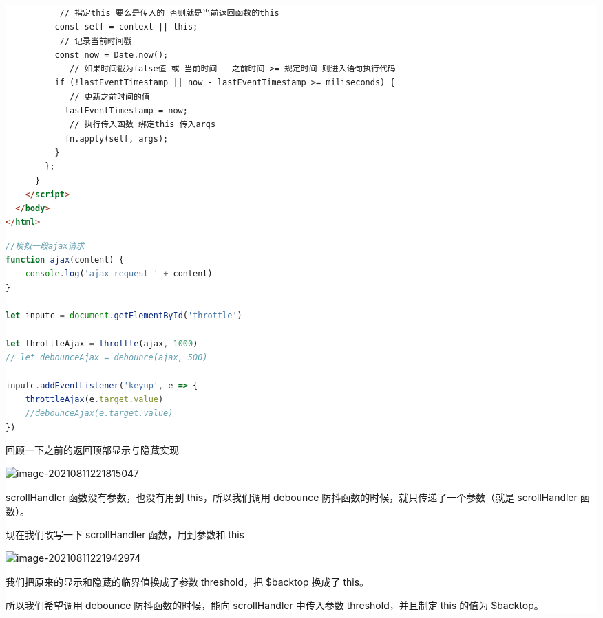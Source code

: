 ```html
           // 指定this 要么是传入的 否则就是当前返回函数的this
          const self = context || this;
           // 记录当前时间戳
          const now = Date.now();
			 // 如果时间戳为false值 或 当前时间 - 之前时间 >= 规定时间 则进入语句执行代码
          if (!lastEventTimestamp || now - lastEventTimestamp >= miliseconds) {
             // 更新之前时间的值
            lastEventTimestamp = now;
             // 执行传入函数 绑定this 传入args
            fn.apply(self, args);
          }
        };
      }
    </script>
  </body>
</html>
```

```js
//模拟一段ajax请求
function ajax(content) {
    console.log('ajax request ' + content)
}

let inputc = document.getElementById('throttle')

let throttleAjax = throttle(ajax, 1000)
// let debounceAjax = debounce(ajax, 500)

inputc.addEventListener('keyup', e => {
    throttleAjax(e.target.value)
    //debounceAjax(e.target.value)
})

```





回顾一下之前的返回顶部显示与隐藏实现

![image-20210811221815047](https://raw.githubusercontent.com/xixixiaoyu/cloundImg/main/img/20210811231345.png)

scrollHandler 函数没有参数，也没有用到 this，所以我们调用 debounce 防抖函数的时候，就只传递了一个参数（就是 scrollHandler 函数）。

现在我们改写一下 scrollHandler 函数，用到参数和 this



![image-20210811221942974](https://raw.githubusercontent.com/xixixiaoyu/cloundImg/main/img/20210811231354.png)



我们把原来的显示和隐藏的临界值换成了参数 threshold，把 $backtop 换成了 this。

所以我们希望调用 debounce 防抖函数的时候，能向 scrollHandler 中传入参数 threshold，并且制定 this 的值为 $backtop。
